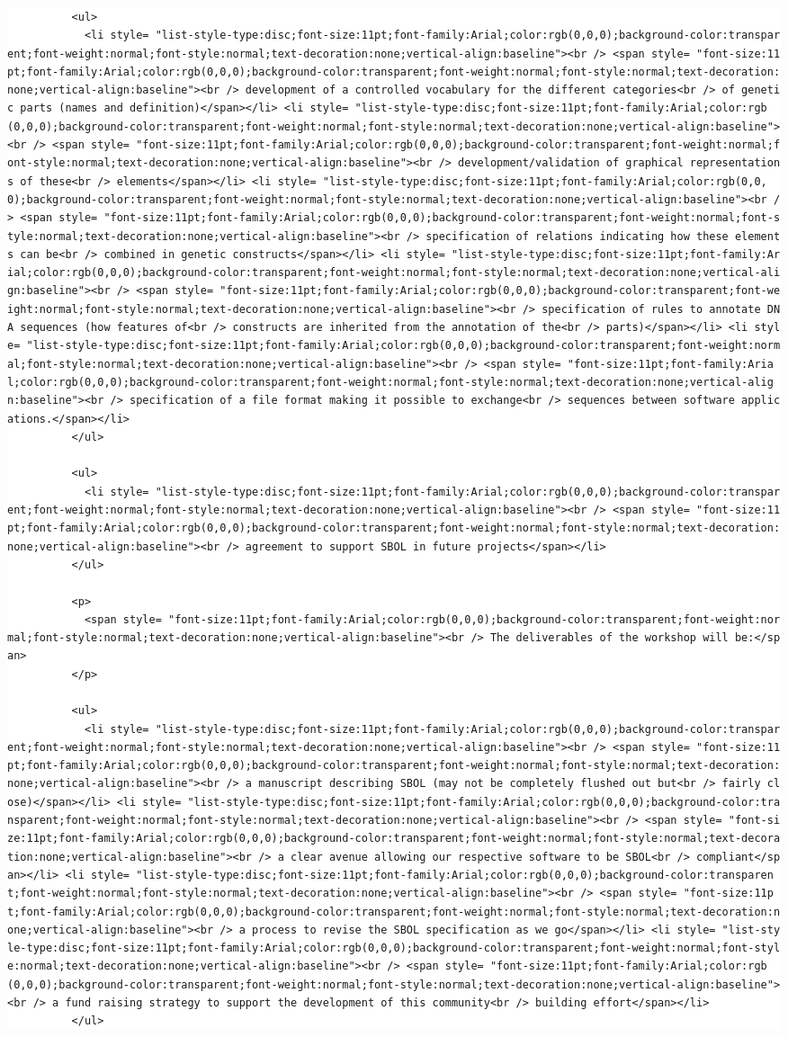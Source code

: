               <ul>
                <li style= "list-style-type:disc;font-size:11pt;font-family:Arial;color:rgb(0,0,0);background-color:transparent;font-weight:normal;font-style:normal;text-decoration:none;vertical-align:baseline"><br /> <span style= "font-size:11pt;font-family:Arial;color:rgb(0,0,0);background-color:transparent;font-weight:normal;font-style:normal;text-decoration:none;vertical-align:baseline"><br /> development of a controlled vocabulary for the different categories<br /> of genetic parts (names and definition)</span></li> <li style= "list-style-type:disc;font-size:11pt;font-family:Arial;color:rgb(0,0,0);background-color:transparent;font-weight:normal;font-style:normal;text-decoration:none;vertical-align:baseline"><br /> <span style= "font-size:11pt;font-family:Arial;color:rgb(0,0,0);background-color:transparent;font-weight:normal;font-style:normal;text-decoration:none;vertical-align:baseline"><br /> development/validation of graphical representations of these<br /> elements</span></li> <li style= "list-style-type:disc;font-size:11pt;font-family:Arial;color:rgb(0,0,0);background-color:transparent;font-weight:normal;font-style:normal;text-decoration:none;vertical-align:baseline"><br /> <span style= "font-size:11pt;font-family:Arial;color:rgb(0,0,0);background-color:transparent;font-weight:normal;font-style:normal;text-decoration:none;vertical-align:baseline"><br /> specification of relations indicating how these elements can be<br /> combined in genetic constructs</span></li> <li style= "list-style-type:disc;font-size:11pt;font-family:Arial;color:rgb(0,0,0);background-color:transparent;font-weight:normal;font-style:normal;text-decoration:none;vertical-align:baseline"><br /> <span style= "font-size:11pt;font-family:Arial;color:rgb(0,0,0);background-color:transparent;font-weight:normal;font-style:normal;text-decoration:none;vertical-align:baseline"><br /> specification of rules to annotate DNA sequences (how features of<br /> constructs are inherited from the annotation of the<br /> parts)</span></li> <li style= "list-style-type:disc;font-size:11pt;font-family:Arial;color:rgb(0,0,0);background-color:transparent;font-weight:normal;font-style:normal;text-decoration:none;vertical-align:baseline"><br /> <span style= "font-size:11pt;font-family:Arial;color:rgb(0,0,0);background-color:transparent;font-weight:normal;font-style:normal;text-decoration:none;vertical-align:baseline"><br /> specification of a file format making it possible to exchange<br /> sequences between software applications.</span></li>
              </ul>
              
              <ul>
                <li style= "list-style-type:disc;font-size:11pt;font-family:Arial;color:rgb(0,0,0);background-color:transparent;font-weight:normal;font-style:normal;text-decoration:none;vertical-align:baseline"><br /> <span style= "font-size:11pt;font-family:Arial;color:rgb(0,0,0);background-color:transparent;font-weight:normal;font-style:normal;text-decoration:none;vertical-align:baseline"><br /> agreement to support SBOL in future projects</span></li>
              </ul>
              
              <p>
                <span style= "font-size:11pt;font-family:Arial;color:rgb(0,0,0);background-color:transparent;font-weight:normal;font-style:normal;text-decoration:none;vertical-align:baseline"><br /> The deliverables of the workshop will be:</span>
              </p>
              
              <ul>
                <li style= "list-style-type:disc;font-size:11pt;font-family:Arial;color:rgb(0,0,0);background-color:transparent;font-weight:normal;font-style:normal;text-decoration:none;vertical-align:baseline"><br /> <span style= "font-size:11pt;font-family:Arial;color:rgb(0,0,0);background-color:transparent;font-weight:normal;font-style:normal;text-decoration:none;vertical-align:baseline"><br /> a manuscript describing SBOL (may not be completely flushed out but<br /> fairly close)</span></li> <li style= "list-style-type:disc;font-size:11pt;font-family:Arial;color:rgb(0,0,0);background-color:transparent;font-weight:normal;font-style:normal;text-decoration:none;vertical-align:baseline"><br /> <span style= "font-size:11pt;font-family:Arial;color:rgb(0,0,0);background-color:transparent;font-weight:normal;font-style:normal;text-decoration:none;vertical-align:baseline"><br /> a clear avenue allowing our respective software to be SBOL<br /> compliant</span></li> <li style= "list-style-type:disc;font-size:11pt;font-family:Arial;color:rgb(0,0,0);background-color:transparent;font-weight:normal;font-style:normal;text-decoration:none;vertical-align:baseline"><br /> <span style= "font-size:11pt;font-family:Arial;color:rgb(0,0,0);background-color:transparent;font-weight:normal;font-style:normal;text-decoration:none;vertical-align:baseline"><br /> a process to revise the SBOL specification as we go</span></li> <li style= "list-style-type:disc;font-size:11pt;font-family:Arial;color:rgb(0,0,0);background-color:transparent;font-weight:normal;font-style:normal;text-decoration:none;vertical-align:baseline"><br /> <span style= "font-size:11pt;font-family:Arial;color:rgb(0,0,0);background-color:transparent;font-weight:normal;font-style:normal;text-decoration:none;vertical-align:baseline"><br /> a fund raising strategy to support the development of this community<br /> building effort</span></li>
              </ul>
              